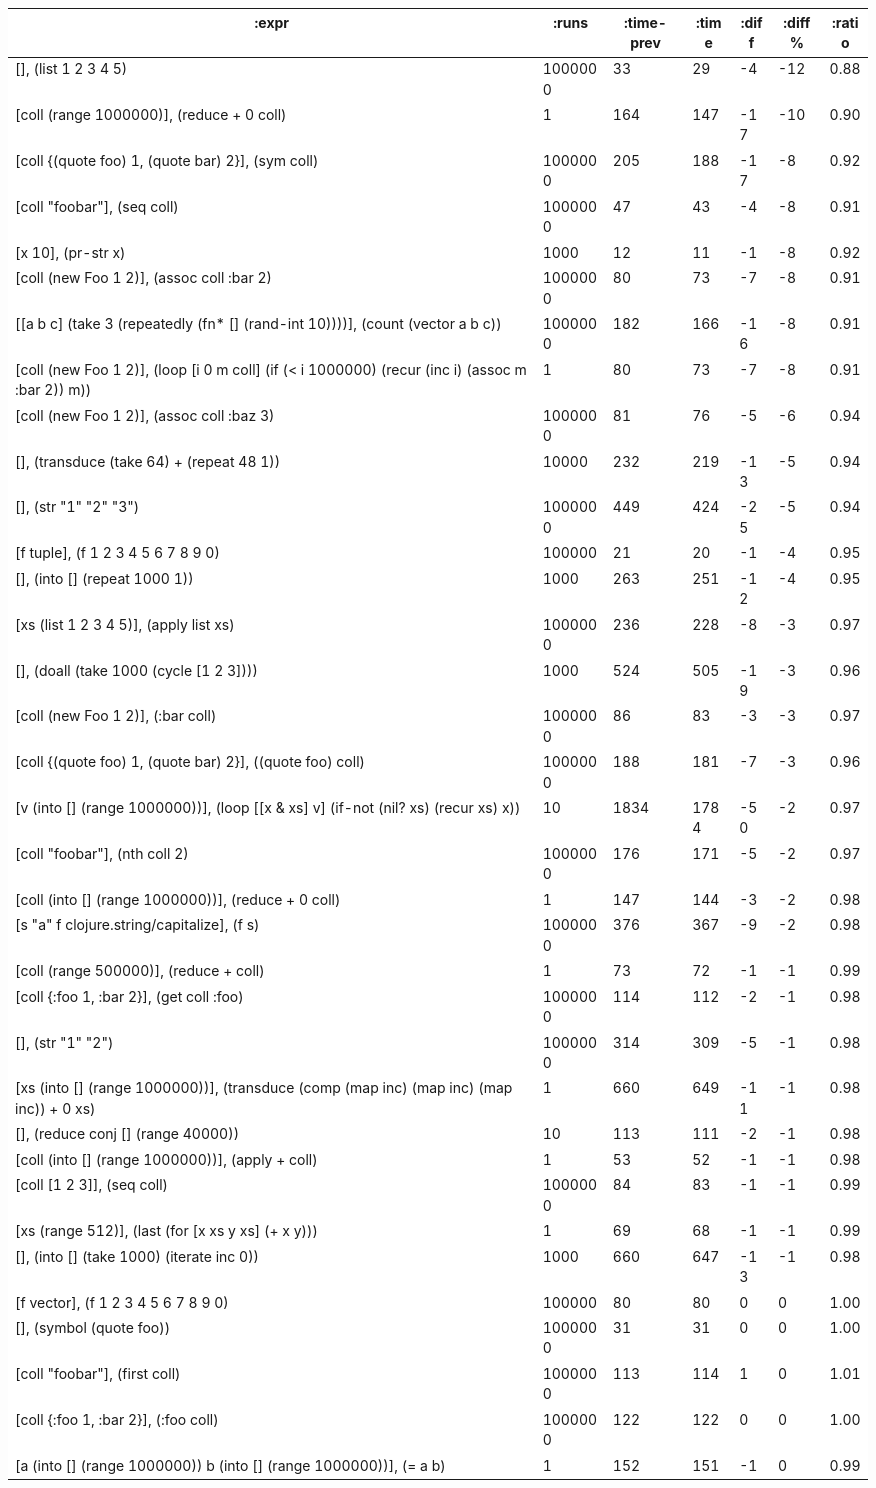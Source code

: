 
|                                                                                             :expr |   :runs | :time-prev | :time | :diff | :diff% | :ratio |
|---------------------------------------------------------------------------------------------------|---------|------------|-------|-------|--------|--------|
|                                                                              [], (list 1 2 3 4 5) | 1000000 |         33 |    29 |    -4 |    -12 |   0.88 |
|                                                         [coll (range 1000000)], (reduce + 0 coll) |       1 |        164 |   147 |   -17 |    -10 |   0.90 |
|                                                 [coll {(quote foo) 1, (quote bar) 2}], (sym coll) | 1000000 |        205 |   188 |   -17 |     -8 |   0.92 |
|                                                                       [coll "foobar"], (seq coll) | 1000000 |         47 |    43 |    -4 |     -8 |   0.91 |
|                                                                                [x 10], (pr-str x) |    1000 |         12 |    11 |    -1 |     -8 |   0.92 |
|                                                         [coll (new Foo 1 2)], (assoc coll :bar 2) | 1000000 |         80 |    73 |    -7 |     -8 |   0.91 |
|                    [[a b c] (take 3 (repeatedly (fn* [] (rand-int 10))))], (count (vector a b c)) | 1000000 |        182 |   166 |   -16 |     -8 |   0.91 |
|   [coll (new Foo 1 2)], (loop [i 0 m coll] (if (< i 1000000) (recur (inc i) (assoc m :bar 2)) m)) |       1 |         80 |    73 |    -7 |     -8 |   0.91 |
|                                                         [coll (new Foo 1 2)], (assoc coll :baz 3) | 1000000 |         81 |    76 |    -5 |     -6 |   0.94 |
|                                                         [], (transduce (take 64) + (repeat 48 1)) |   10000 |        232 |   219 |   -13 |     -5 |   0.94 |
|                                                                             [], (str "1" "2" "3") | 1000000 |        449 |   424 |   -25 |     -5 |   0.94 |
|                                                                [f tuple], (f 1 2 3 4 5 6 7 8 9 0) |  100000 |         21 |    20 |    -1 |     -4 |   0.95 |
|                                                                     [], (into [] (repeat 1000 1)) |    1000 |        263 |   251 |   -12 |     -4 |   0.95 |
|                                                            [xs (list 1 2 3 4 5)], (apply list xs) | 1000000 |        236 |   228 |    -8 |     -3 |   0.97 |
|                                                           [], (doall (take 1000 (cycle [1 2 3]))) |    1000 |        524 |   505 |   -19 |     -3 |   0.96 |
|                                                                 [coll (new Foo 1 2)], (:bar coll) | 1000000 |         86 |    83 |    -3 |     -3 |   0.97 |
|                                         [coll {(quote foo) 1, (quote bar) 2}], ((quote foo) coll) | 1000000 |        188 |   181 |    -7 |     -3 |   0.96 |
|                [v (into [] (range 1000000))], (loop [[x & xs] v] (if-not (nil? xs) (recur xs) x)) |      10 |       1834 |  1784 |   -50 |     -2 |   0.97 |
|                                                                     [coll "foobar"], (nth coll 2) | 1000000 |        176 |   171 |    -5 |     -2 |   0.97 |
|                                               [coll (into [] (range 1000000))], (reduce + 0 coll) |       1 |        147 |   144 |    -3 |     -2 |   0.98 |
|                                                        [s "a" f clojure.string/capitalize], (f s) | 1000000 |        376 |   367 |    -9 |     -2 |   0.98 |
|                                                            [coll (range 500000)], (reduce + coll) |       1 |         73 |    72 |    -1 |     -1 |   0.99 |
|                                                          [coll {:foo 1, :bar 2}], (get coll :foo) | 1000000 |        114 |   112 |    -2 |     -1 |   0.98 |
|                                                                                 [], (str "1" "2") | 1000000 |        314 |   309 |    -5 |     -1 |   0.98 |
|           [xs (into [] (range 1000000))], (transduce (comp (map inc) (map inc) (map inc)) + 0 xs) |       1 |        660 |   649 |   -11 |     -1 |   0.98 |
|                                                                [], (reduce conj [] (range 40000)) |      10 |        113 |   111 |    -2 |     -1 |   0.98 |
|                                                  [coll (into [] (range 1000000))], (apply + coll) |       1 |         53 |    52 |    -1 |     -1 |   0.98 |
|                                                                        [coll [1 2 3]], (seq coll) | 1000000 |         84 |    83 |    -1 |     -1 |   0.99 |
|                                                [xs (range 512)], (last (for [x xs y xs] (+ x y))) |       1 |         69 |    68 |    -1 |     -1 |   0.99 |
|                                                         [], (into [] (take 1000) (iterate inc 0)) |    1000 |        660 |   647 |   -13 |     -1 |   0.98 |
|                                                               [f vector], (f 1 2 3 4 5 6 7 8 9 0) |  100000 |         80 |    80 |     0 |      0 |   1.00 |
|                                                                          [], (symbol (quote foo)) | 1000000 |         31 |    31 |     0 |      0 |   1.00 |
|                                                                     [coll "foobar"], (first coll) | 1000000 |        113 |   114 |     1 |      0 |   1.01 |
|                                                              [coll {:foo 1, :bar 2}], (:foo coll) | 1000000 |        122 |   122 |     0 |      0 |   1.00 |
|                                [a (into [] (range 1000000)) b (into [] (range 1000000))], (= a b) |       1 |        152 |   151 |    -1 |      0 |   0.99 |